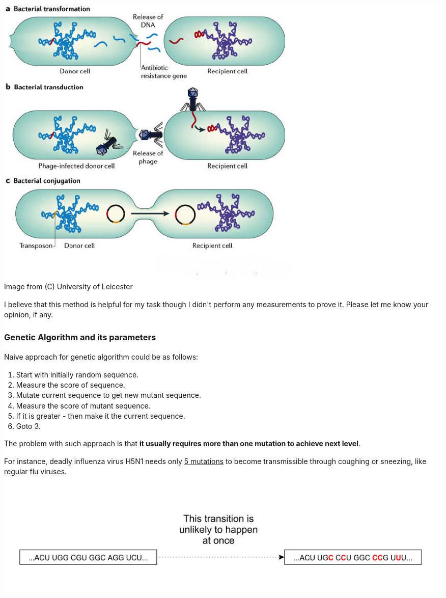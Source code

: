 ![horizontal gene transfer](img/horiz_gen_trans.png)
Image from (C) University of Leicester

I believe that this method is helpful for my task though I didn't perform any measurements to prove it.
Please let me know your opinion, if any.

### Genetic Algorithm and its parameters

Naive approach for genetic algorithm could be as follows:
1. Start with initially random sequence.
2. Measure the score of sequence.
3. Mutate current sequence to get new mutant sequence.
4. Measure the score of mutant sequence.
5. If it is greater - then make it the current sequence.
6. Goto 3.

The problem with such approach is that **it usually requires more than one mutation
to achieve next level**. 

For instance, deadly influenza virus H5N1 needs only
[5 mutations](https://www.latimes.com/science/sciencenow/la-sci-sn-bird-flu-five-mutations-20140410-story.html)
to become transmissible through coughing or sneezing, like regular flu viruses.

![](img/evolution_unlikely.png)

